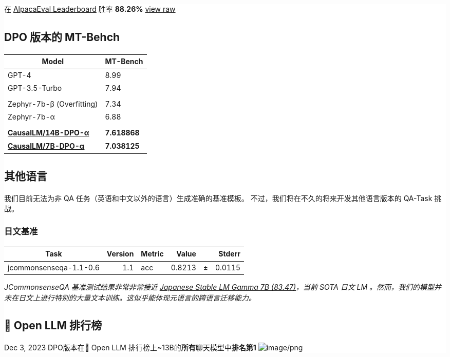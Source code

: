 在 [AlpacaEval Leaderboard](https://tatsu-lab.github.io/alpaca_eval/) 胜率 **88.26%** [view raw](https://github.com/tatsu-lab/alpaca_eval/blob/3a47dcd81c56f6a8e6a5711f2754013919fbe90a/results/causallm-14b/model_outputs.json)

## DPO 版本的 MT-Behch
| Model                     | MT-Bench     |
| ------------------------- | ------------ |
| GPT-4                     | 8.99         |
| GPT-3.5-Turbo             | 7.94         |
|                           |              |
| Zephyr-7b-β (Overfitting) | 7.34         |
| Zephyr-7b-α               | 6.88         |
|                           |              |
| **[CausalLM/14B-DPO-α](https://huggingface.co/CausalLM/14B-DPO-alpha)**    | **7.618868** |
| **[CausalLM/7B-DPO-α](https://huggingface.co/CausalLM/7B-DPO-alpha)**     | **7.038125** |

## 其他语言
我们目前无法为非 QA 任务（英语和中文以外的语言）生成准确的基准模板。 不过，我们将在不久的将来开发其他语言版本的 QA-Task 挑战。
### 日文基准
|         Task         |Version| Metric |Value |   |Stderr|
|----------------------|------:|--------|-----:|---|-----:|
|jcommonsenseqa-1.1-0.6|    1.1|acc     |0.8213|±  |0.0115|

*JCommonsenseQA 基准测试结果非常非常接近 [Japanese Stable LM Gamma 7B (83.47)](https://github.com/Stability-AI/lm-evaluation-harness/tree/jp-stable)，当前 SOTA 日文 LM 。然而，我们的模型并未在日文上进行特别的大量文本训练。这似乎能体现元语言的跨语言迁移能力。*

## 🤗 Open LLM 排行榜
Dec 3, 2023
DPO版本在🤗 Open LLM 排行榜上~13B的**所有**聊天模型中**排名第1**
![image/png](https://cdn-uploads.huggingface.co/production/uploads/63468a143ea42ee2cb49ddd1/8nV0yOTteP208bjbCv5MC.png)